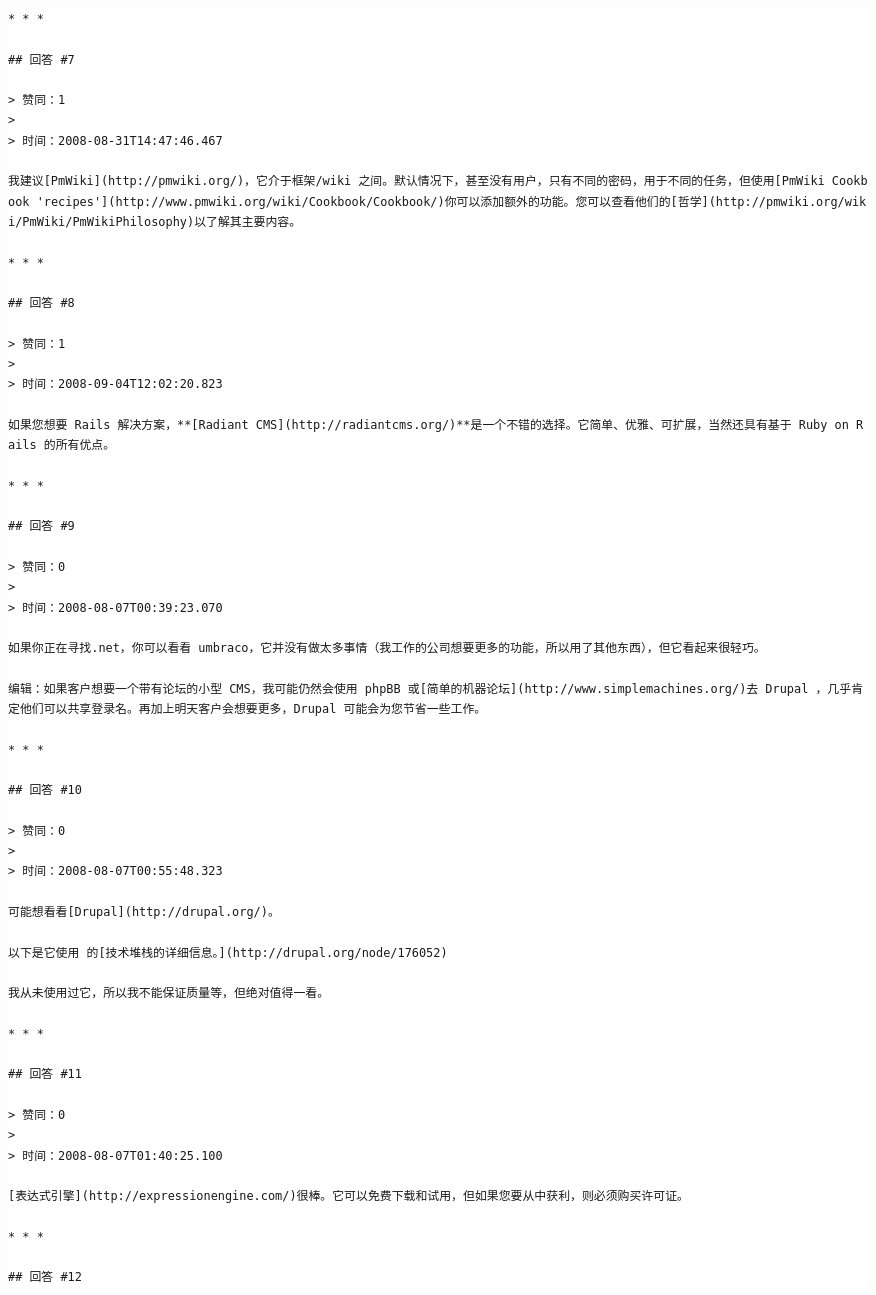 ```
* * *

## 回答 #7

> 赞同：1
> 
> 时间：2008-08-31T14:47:46.467

我建议[PmWiki](http://pmwiki.org/)，它介于框架/wiki 之间。默认情况下，甚至没有用户，只有不同的密码，用于不同的任务，但使用[PmWiki Cookbook 'recipes'](http://www.pmwiki.org/wiki/Cookbook/Cookbook/)你可以添加额外的功能。您可以查看他们的[哲学](http://pmwiki.org/wiki/PmWiki/PmWikiPhilosophy)以了解其主要内容。

* * *

## 回答 #8

> 赞同：1
> 
> 时间：2008-09-04T12:02:20.823

如果您想要 Rails 解决方案，**[Radiant CMS](http://radiantcms.org/)**是一个不错的选择。它简单、优雅、可扩展，当然还具有基于 Ruby on Rails 的所有优点。

* * *

## 回答 #9

> 赞同：0
> 
> 时间：2008-08-07T00:39:23.070

如果你正在寻找.net，你可以看看 umbraco，它并没有做太多事情（我工作的公司想要更多的功能，所以用了其他东西），但它看起来很轻巧。

编辑：如果客户想要一个带有论坛的小型 CMS，我可能仍然会使用 phpBB 或[简单的机器论坛](http://www.simplemachines.org/)去 Drupal ，几乎肯定他们可以共享登录名。再加上明天客户会想要更多，Drupal 可能会为您节省一些工作。

* * *

## 回答 #10

> 赞同：0
> 
> 时间：2008-08-07T00:55:48.323

可能想看看[Drupal](http://drupal.org/)。

以下是它使用 的[技术堆栈的详细信息。](http://drupal.org/node/176052)

我从未使用过它，所以我不能保证质量等，但绝对值得一看。

* * *

## 回答 #11

> 赞同：0
> 
> 时间：2008-08-07T01:40:25.100

[表达式引擎](http://expressionengine.com/)很棒。它可以免费下载和试用，但如果您要从中获利，则必须购买许可证。

* * *

## 回答 #12
```